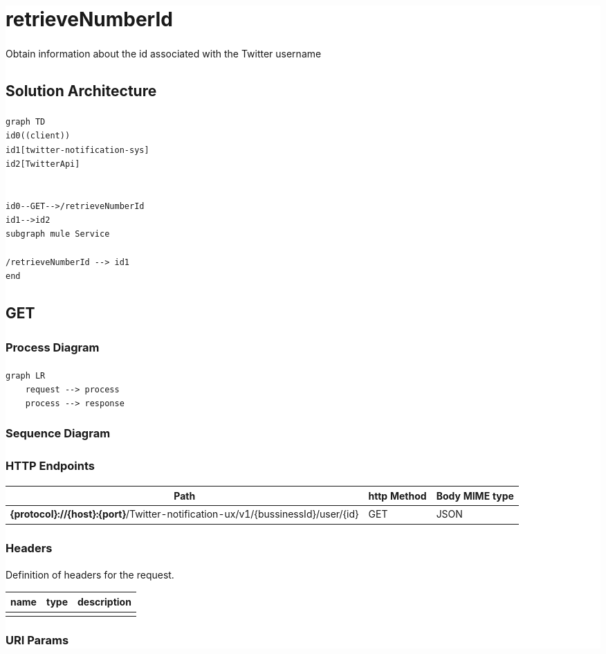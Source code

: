 # retrieveNumberId

Obtain information about the id associated with the Twitter username

## Solution Architecture

```mermaid
graph TD
id0((client))
id1[twitter-notification-sys]
id2[TwitterApi]


id0--GET-->/retrieveNumberId
id1-->id2
subgraph mule Service

/retrieveNumberId --> id1
end
```

## GET

### Process Diagram

```mermaid
graph LR
    request --> process
    process --> response
```

### Sequence Diagram

### HTTP Endpoints

| Path                                                         | http Method | Body MIME type |
| ------------------------------------------------------------ | ----------- | -------------- |
| **{protocol}://{host}:{port}**/Twitter-notification-ux/v1/{bussinessId}/user/{id} | GET         | JSON           |


### Headers

Definition of headers for the request.

| name | type | description |
| ---- | ---- | ----------- |
|      |      |             |



### URI Params
